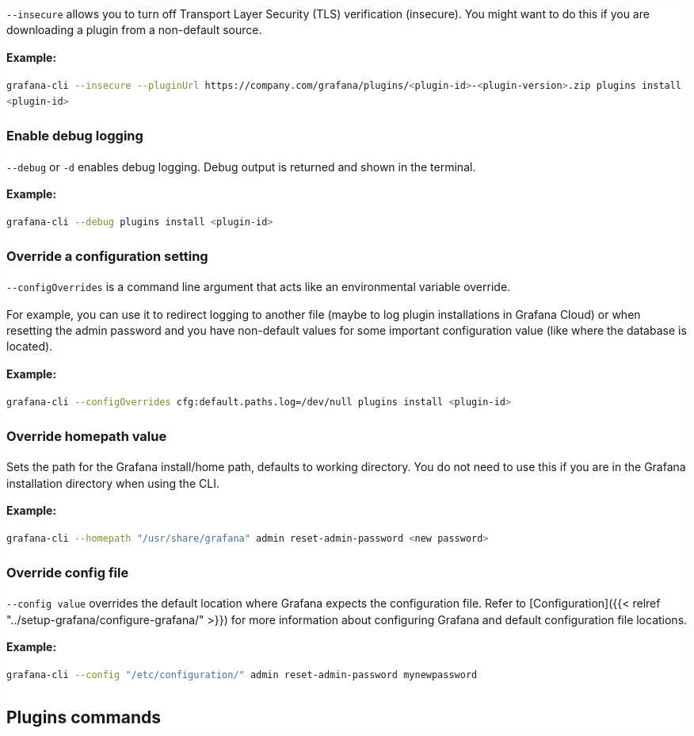 `--insecure` allows you to turn off Transport Layer Security (TLS) verification (insecure). You might want to do this if you are downloading a plugin from a non-default source.

**Example:**

```bash
grafana-cli --insecure --pluginUrl https://company.com/grafana/plugins/<plugin-id>-<plugin-version>.zip plugins install <plugin-id>
```

### Enable debug logging

`--debug` or `-d` enables debug logging. Debug output is returned and shown in the terminal.

**Example:**

```bash
grafana-cli --debug plugins install <plugin-id>
```

### Override a configuration setting

`--configOverrides` is a command line argument that acts like an environmental variable override.

For example, you can use it to redirect logging to another file (maybe to log plugin installations in Grafana Cloud) or when resetting the admin password and you have non-default values for some important configuration value (like where the database is located).

**Example:**

```bash
grafana-cli --configOverrides cfg:default.paths.log=/dev/null plugins install <plugin-id>
```

### Override homepath value

Sets the path for the Grafana install/home path, defaults to working directory. You do not need to use this if you are in the Grafana installation directory when using the CLI.

**Example:**

```bash
grafana-cli --homepath "/usr/share/grafana" admin reset-admin-password <new password>
```

### Override config file

`--config value` overrides the default location where Grafana expects the configuration file. Refer to [Configuration]({{< relref "../setup-grafana/configure-grafana/" >}}) for more information about configuring Grafana and default configuration file locations.

**Example:**

```bash
grafana-cli --config "/etc/configuration/" admin reset-admin-password mynewpassword
```

## Plugins commands
